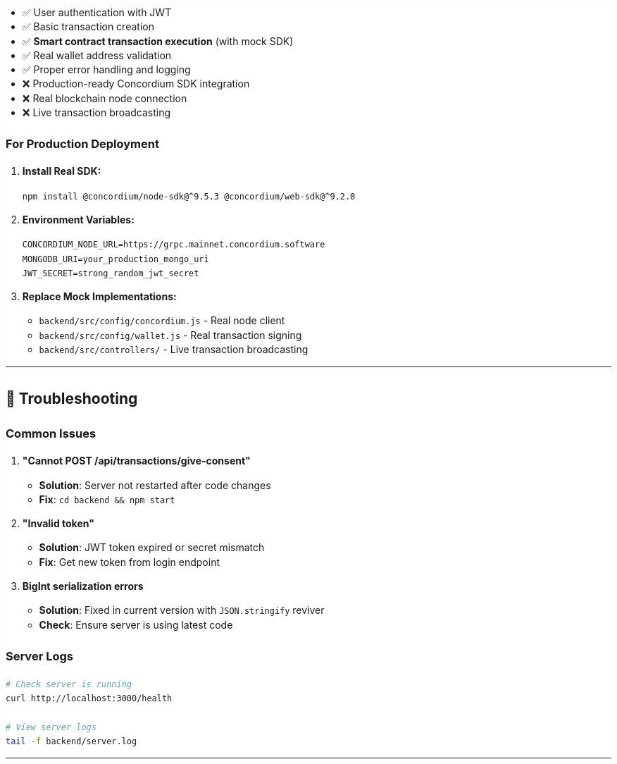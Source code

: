 - ✅ User authentication with JWT
- ✅ Basic transaction creation
- ✅ **Smart contract transaction execution** (with mock SDK)
- ✅ Real wallet address validation
- ✅ Proper error handling and logging
- ❌ Production-ready Concordium SDK integration
- ❌ Real blockchain node connection
- ❌ Live transaction broadcasting

### For Production Deployment

1. **Install Real SDK:**
   ```bash
   npm install @concordium/node-sdk@^9.5.3 @concordium/web-sdk@^9.2.0
   ```

2. **Environment Variables:**
   ```env
   CONCORDIUM_NODE_URL=https://grpc.mainnet.concordium.software
   MONGODB_URI=your_production_mongo_uri
   JWT_SECRET=strong_random_jwt_secret
   ```

3. **Replace Mock Implementations:**
   - `backend/src/config/concordium.js` - Real node client
   - `backend/src/config/wallet.js` - Real transaction signing
   - `backend/src/controllers/` - Live transaction broadcasting

---

## 🐛 Troubleshooting

### Common Issues

1. **"Cannot POST /api/transactions/give-consent"**
   - **Solution**: Server not restarted after code changes
   - **Fix**: `cd backend && npm start`

2. **"Invalid token"**
   - **Solution**: JWT token expired or secret mismatch
   - **Fix**: Get new token from login endpoint

3. **BigInt serialization errors**
   - **Solution**: Fixed in current version with `JSON.stringify` reviver
   - **Check**: Ensure server is using latest code

### Server Logs
```bash
# Check server is running
curl http://localhost:3000/health

# View server logs
tail -f backend/server.log
```

---